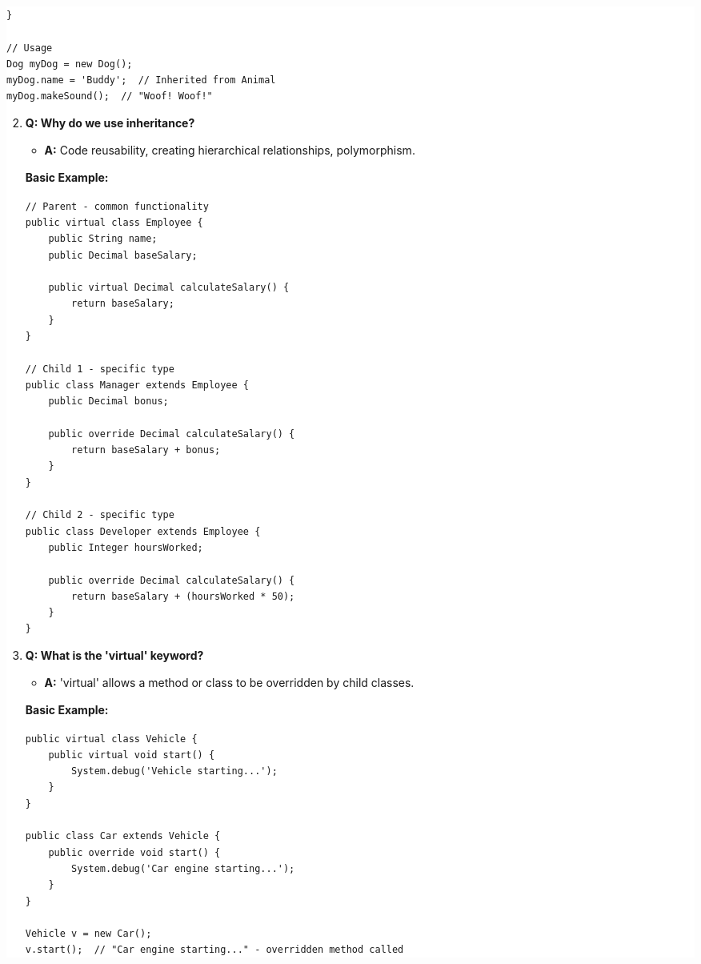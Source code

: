    ```apex
   }
   
   // Usage
   Dog myDog = new Dog();
   myDog.name = 'Buddy';  // Inherited from Animal
   myDog.makeSound();  // "Woof! Woof!"
   ```

2. **Q: Why do we use inheritance?**
   - **A:** Code reusability, creating hierarchical relationships, polymorphism.
   
   **Basic Example:**
   ```apex
   // Parent - common functionality
   public virtual class Employee {
       public String name;
       public Decimal baseSalary;
       
       public virtual Decimal calculateSalary() {
           return baseSalary;
       }
   }
   
   // Child 1 - specific type
   public class Manager extends Employee {
       public Decimal bonus;
       
       public override Decimal calculateSalary() {
           return baseSalary + bonus;
       }
   }
   
   // Child 2 - specific type
   public class Developer extends Employee {
       public Integer hoursWorked;
       
       public override Decimal calculateSalary() {
           return baseSalary + (hoursWorked * 50);
       }
   }
   ```

3. **Q: What is the 'virtual' keyword?**
   - **A:** 'virtual' allows a method or class to be overridden by child classes.
   
   **Basic Example:**
   ```apex
   public virtual class Vehicle {
       public virtual void start() {
           System.debug('Vehicle starting...');
       }
   }
   
   public class Car extends Vehicle {
       public override void start() {
           System.debug('Car engine starting...');
       }
   }
   
   Vehicle v = new Car();
   v.start();  // "Car engine starting..." - overridden method called
   ```
